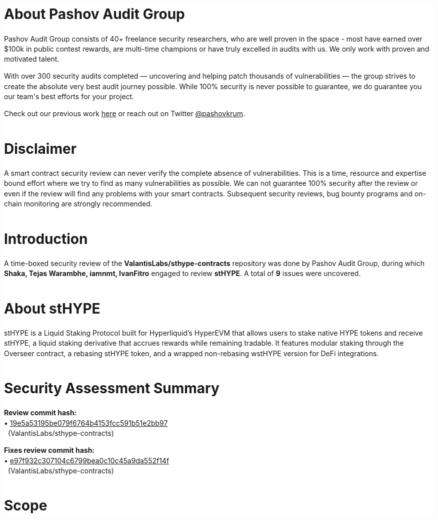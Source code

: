 
# About Pashov Audit Group


Pashov Audit Group consists of 40+ freelance security researchers, who are well proven in the space - most have earned over $100k in public contest rewards, are multi-time champions or have truly excelled in audits with us. We only work with proven and motivated talent.

With over 300 security audits completed — uncovering and helping patch thousands of vulnerabilities — the group strives to create the absolute very best audit journey possible. While 100% security is never possible to guarantee, we do guarantee you our team's best efforts for your project. 

Check out our previous work [here](https://github.com/pashov/audits) or reach out on Twitter [@pashovkrum](https://twitter.com/pashovkrum).
    

# Disclaimer


A smart contract security review can never verify the complete absence of vulnerabilities. This is a time, resource and expertise bound effort where we try to find as many vulnerabilities as possible. We can not guarantee 100% security after the review or even if the review will find any problems with your smart contracts. Subsequent security reviews, bug bounty programs and on-chain monitoring are strongly recommended.


# Introduction

<p>A time-boxed security review of the <strong>ValantisLabs/sthype-contracts</strong> repository was done by Pashov Audit Group, during which <strong>Shaka, Tejas Warambhe, iamnmt, IvanFitro</strong> engaged to review <strong>stHYPE</strong>. A total of <strong>9</strong> issues were uncovered.</p>

# About stHYPE

<p>stHYPE is a Liquid Staking Protocol built for Hyperliquid’s HyperEVM that allows users to stake native HYPE tokens and receive stHYPE, a liquid staking derivative that accrues rewards while remaining tradable. It features modular staking through the Overseer contract, a rebasing stHYPE token, and a wrapped non-rebasing wstHYPE version for DeFi integrations.</p>

# Security Assessment Summary

**Review commit hash:**<br>• [19e5a53195be079f6764b4153fcc591b51e2bb97](https://github.com/ValantisLabs/sthype-contracts/tree/19e5a53195be079f6764b4153fcc591b51e2bb97)<br>&nbsp;&nbsp;(ValantisLabs/sthype-contracts)

**Fixes review commit hash:**<br>• [e97f932c307104c6799bea0c10c45a9da552f14f](https://github.com/ValantisLabs/sthype-contracts/tree/e97f932c307104c6799bea0c10c45a9da552f14f)<br>&nbsp;&nbsp;(ValantisLabs/sthype-contracts)




# Scope
